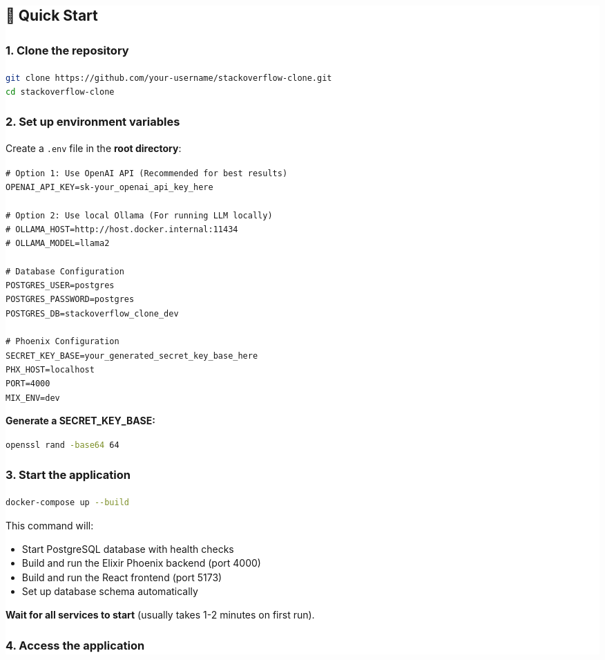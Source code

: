 ## 🏃 Quick Start

### 1. Clone the repository

```bash
git clone https://github.com/your-username/stackoverflow-clone.git
cd stackoverflow-clone
```

### 2. Set up environment variables

Create a `.env` file in the **root directory**:

```env
# Option 1: Use OpenAI API (Recommended for best results)
OPENAI_API_KEY=sk-your_openai_api_key_here

# Option 2: Use local Ollama (For running LLM locally)
# OLLAMA_HOST=http://host.docker.internal:11434
# OLLAMA_MODEL=llama2

# Database Configuration
POSTGRES_USER=postgres
POSTGRES_PASSWORD=postgres
POSTGRES_DB=stackoverflow_clone_dev

# Phoenix Configuration
SECRET_KEY_BASE=your_generated_secret_key_base_here
PHX_HOST=localhost
PORT=4000
MIX_ENV=dev
```

**Generate a SECRET_KEY_BASE:**
```bash
openssl rand -base64 64
```

### 3. Start the application

```bash
docker-compose up --build
```

This command will:
- Start PostgreSQL database with health checks
- Build and run the Elixir Phoenix backend (port 4000)
- Build and run the React frontend (port 5173)
- Set up database schema automatically

**Wait for all services to start** (usually takes 1-2 minutes on first run).

### 4. Access the application
